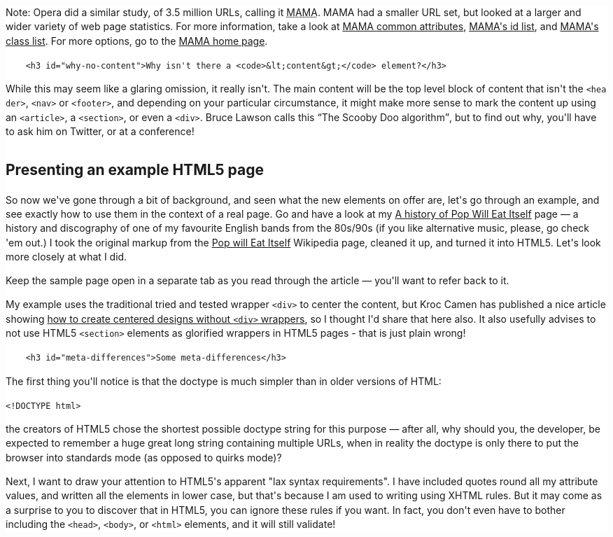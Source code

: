 
<p class="note">Note: Opera did a similar study, of 3.5 million URLs, calling it <abbr title="Metadata Analysis and Mining Application">MAMA</abbr>. MAMA had a smaller URL set, but looked at a larger and wider variety of web page statistics. For more information, take a look at <a href="https://dev.opera.com/articles/view/mama-common-attributes">MAMA common attributes</a>, <a href="/articles/view/mama-common-attributes/idlist-url.htm">MAMA's id list</a>, and <a href="/articles/view/mama-common-attributes/classlist-url.htm">MAMA's class list</a>. For more options, go to the <a href="https://dev.opera.com/articles/view/mama/">MAMA home page</a>.</p>

		<h3 id="why-no-content">Why isn't there a <code>&lt;content&gt;</code> element?</h3>

<p>While this may seem like a glaring omission, it really isn't. The main content will be the top level block of content that isn't the <code>&lt;header&gt;</code>, <code>&lt;nav&gt;</code> or <code>&lt;footer&gt;</code>, and depending on your particular circumstance, it might make more sense to mark the content up using an <code>&lt;article&gt;</code>, a <code>&lt;section&gt;</code>, or even a <code>&lt;div&gt;</code>. Bruce Lawson calls this <q>The Scooby Doo algorithm</q>, but to find out why, you'll have to ask him on Twitter, or at a conference!</p>

<h2 id="example-html">Presenting an example HTML5 page</h2>

<p>So now we've gone through a bit of background, and seen what the new elements on offer are, let's go through an example, and see exactly how to use them in the context of a real page. Go and have a look at my <a href="pwei_sample_html5.html">A history of Pop Will Eat Itself</a> page — a history and discography of one of my favourite English bands from the 80s/90s (if you like alternative music, please, go check 'em out.) I took the original markup from the <a href="http://en.wikipedia.org/wiki/Pop_Will_Eat_Itself">Pop will Eat Itself</a> Wikipedia page, cleaned it up, and turned it into HTML5. Let's look more closely at what I did.</p>

<p>Keep the sample page open in a separate tab as you read through the article &mdash; you'll want to refer back to it.</p>

<p class="note">My example uses the traditional tried and tested wrapper <code>&lt;div&gt;</code> to center the content, but Kroc Camen has published a nice article showing <a href="http://camendesign.com/code/developpeurs_sans_frontieres">how to create centered designs without <code>&lt;div&gt;</code> wrappers</a>, so I thought I'd share that here also. It also usefully advises to not use HTML5 <code>&lt;section&gt;</code> elements as glorified wrappers in HTML5 pages - that is just plain wrong!</p>

		<h3 id="meta-differences">Some meta-differences</h3>

<p>The first thing you'll notice is that the doctype is much simpler than in older versions of HTML:</p>

<pre><code>&lt;!DOCTYPE html&gt;</code></pre>

<p>the creators of HTML5 chose the shortest possible doctype string for this purpose — after all, why should you, the developer, be expected to remember a huge great long string containing multiple URLs, when in reality the doctype is only there to put the browser into standards mode (as opposed to quirks mode)?</p>

<p>Next, I want to draw your attention to HTML5's apparent "lax syntax requirements". I have included quotes round all my attribute values, and written all the elements in lower case, but that's because I am used to writing using XHTML rules. But it may come as a surprise to you to discover that in HTML5, you can ignore these rules if you want. In fact, you don't even have to bother including the <code>&lt;head&gt;</code>, <code>&lt;body&gt;</code>, or <code>&lt;html&gt;</code> elements, and it will still validate!</p>
